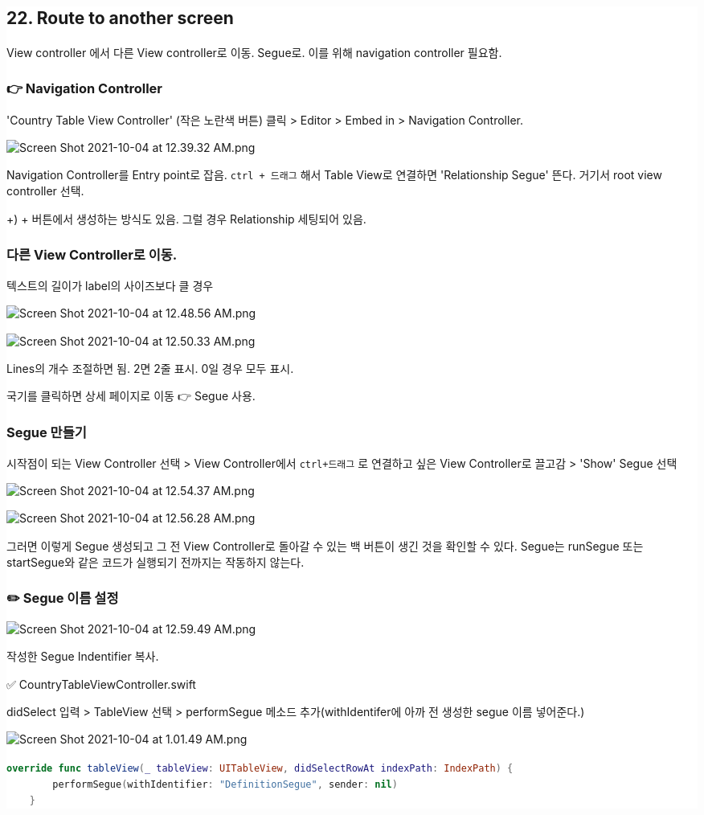 ## 22. Route to another screen

View controller 에서 다른 View controller로 이동. Segue로. 이를 위해 navigation controller 필요함.

### 👉 Navigation Controller

'Country Table View Controller' (작은 노란색 버튼) 클릭 > Editor > Embed in > Navigation Controller.

![Screen Shot 2021-10-04 at 12.39.32 AM.png](https://s3-us-west-2.amazonaws.com/secure.notion-static.com/05bbb1fc-8438-4f74-a768-f9b0622f9d7e/Screen_Shot_2021-10-04_at_12.39.32_AM.png)

Navigation Controller를 Entry point로 잡음. `ctrl + 드래그` 해서 Table View로 연결하면 'Relationship Segue' 뜬다. 거기서 root view controller 선택.

+) + 버튼에서 생성하는 방식도 있음. 그럴 경우 Relationship 세팅되어 있음.

### 다른 View Controller로 이동.

텍스트의 길이가 label의 사이즈보다 클 경우

![Screen Shot 2021-10-04 at 12.48.56 AM.png](https://s3-us-west-2.amazonaws.com/secure.notion-static.com/ce3da457-ade3-40c5-8073-df4116f3eec0/Screen_Shot_2021-10-04_at_12.48.56_AM.png)

![Screen Shot 2021-10-04 at 12.50.33 AM.png](https://s3-us-west-2.amazonaws.com/secure.notion-static.com/2b98e97d-cb26-4c06-8cf4-e5eceb68e371/Screen_Shot_2021-10-04_at_12.50.33_AM.png)

Lines의 개수 조절하면 됨. 2면 2줄 표시. 0일 경우 모두 표시.

국기를 클릭하면 상세 페이지로 이동 👉 Segue 사용.

### Segue 만들기

시작점이 되는 View Controller 선택 > View Controller에서 `ctrl+드래그` 로 연결하고 싶은 View Controller로 끌고감 > 'Show' Segue 선택

![Screen Shot 2021-10-04 at 12.54.37 AM.png](https://s3-us-west-2.amazonaws.com/secure.notion-static.com/de1c8adb-6374-42b4-97b5-b898b67e5af0/Screen_Shot_2021-10-04_at_12.54.37_AM.png)

![Screen Shot 2021-10-04 at 12.56.28 AM.png](https://s3-us-west-2.amazonaws.com/secure.notion-static.com/57804bad-9763-4f66-a336-5513ef0b5a42/Screen_Shot_2021-10-04_at_12.56.28_AM.png)

그러면 이렇게 Segue 생성되고 그 전 View Controller로 돌아갈 수 있는 백 버튼이 생긴 것을 확인할 수 있다. Segue는 runSegue 또는 startSegue와 같은 코드가 실행되기 전까지는 작동하지 않는다.

### ✏️ Segue 이름 설정

![Screen Shot 2021-10-04 at 12.59.49 AM.png](https://s3-us-west-2.amazonaws.com/secure.notion-static.com/d19a3b43-2d3e-4513-8f98-205f052b81fd/Screen_Shot_2021-10-04_at_12.59.49_AM.png)

작성한 Segue Indentifier 복사.

✅ CountryTableViewController.swift

didSelect 입력 > TableView 선택 > performSegue 메소드 추가(withIdentifer에 아까 전 생성한 segue 이름 넣어준다.)

![Screen Shot 2021-10-04 at 1.01.49 AM.png](https://s3-us-west-2.amazonaws.com/secure.notion-static.com/e94ef654-113e-477e-b9da-a8c6051e0622/Screen_Shot_2021-10-04_at_1.01.49_AM.png)

```swift
override func tableView(_ tableView: UITableView, didSelectRowAt indexPath: IndexPath) {
        performSegue(withIdentifier: "DefinitionSegue", sender: nil)
    }
```
